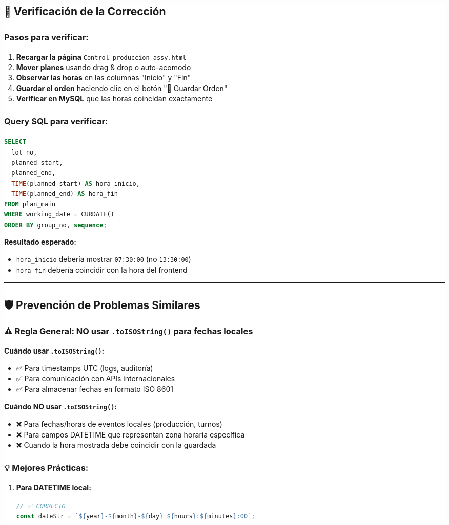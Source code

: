 
## 🧪 Verificación de la Corrección

### Pasos para verificar:

1. **Recargar la página** `Control_produccion_assy.html`
2. **Mover planes** usando drag & drop o auto-acomodo
3. **Observar las horas** en las columnas "Inicio" y "Fin"
4. **Guardar el orden** haciendo clic en el botón "💾 Guardar Orden"
5. **Verificar en MySQL** que las horas coincidan exactamente

### Query SQL para verificar:

```sql
SELECT 
  lot_no,
  planned_start,
  planned_end,
  TIME(planned_start) AS hora_inicio,
  TIME(planned_end) AS hora_fin
FROM plan_main
WHERE working_date = CURDATE()
ORDER BY group_no, sequence;
```

**Resultado esperado:**
- `hora_inicio` debería mostrar `07:30:00` (no `13:30:00`)
- `hora_fin` debería coincidir con la hora del frontend

---

## 🛡️ Prevención de Problemas Similares

### ⚠️ Regla General: **NO usar `.toISOString()` para fechas locales**

**Cuándo usar `.toISOString()`:**
- ✅ Para timestamps UTC (logs, auditoría)
- ✅ Para comunicación con APIs internacionales
- ✅ Para almacenar fechas en formato ISO 8601

**Cuándo NO usar `.toISOString()`:**
- ❌ Para fechas/horas de eventos locales (producción, turnos)
- ❌ Para campos DATETIME que representan zona horaria específica
- ❌ Cuando la hora mostrada debe coincidir con la guardada

### 💡 Mejores Prácticas:

1. **Para DATETIME local:**
   ```javascript
   // ✅ CORRECTO
   const dateStr = `${year}-${month}-${day} ${hours}:${minutes}:00`;
   ```
